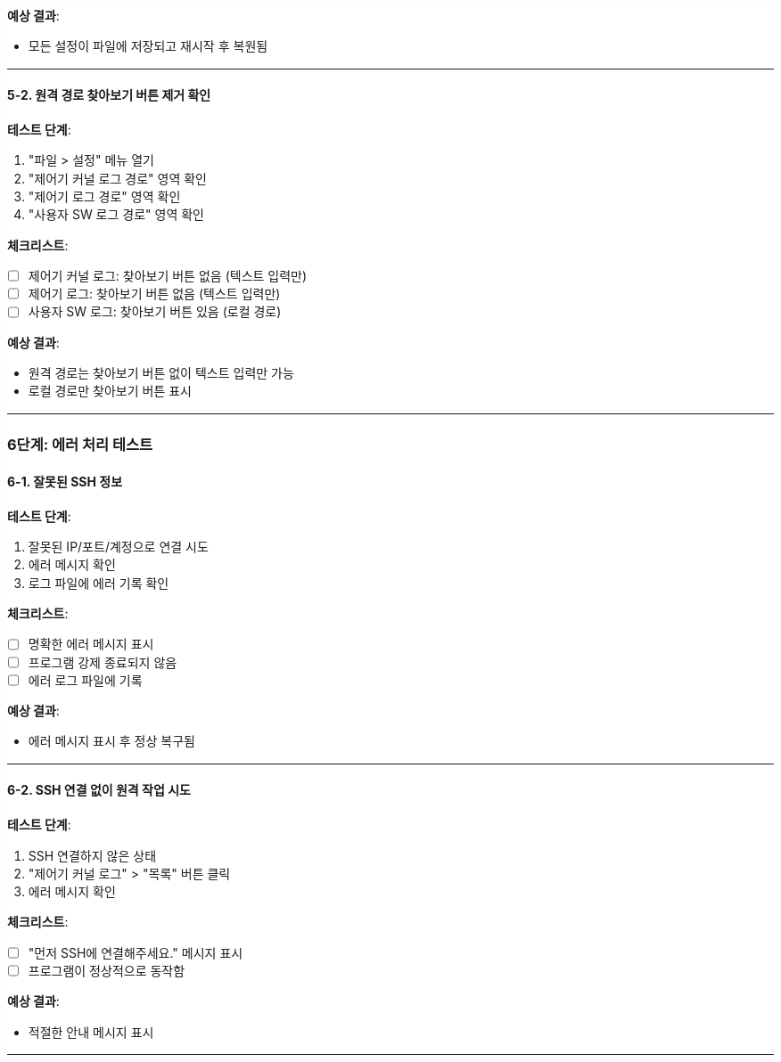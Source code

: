 **예상 결과**:
- 모든 설정이 파일에 저장되고 재시작 후 복원됨

---

#### 5-2. 원격 경로 찾아보기 버튼 제거 확인
**테스트 단계**:
1. "파일 > 설정" 메뉴 열기
2. "제어기 커널 로그 경로" 영역 확인
3. "제어기 로그 경로" 영역 확인
4. "사용자 SW 로그 경로" 영역 확인

**체크리스트**:
- [ ] 제어기 커널 로그: 찾아보기 버튼 없음 (텍스트 입력만)
- [ ] 제어기 로그: 찾아보기 버튼 없음 (텍스트 입력만)
- [ ] 사용자 SW 로그: 찾아보기 버튼 있음 (로컬 경로)

**예상 결과**:
- 원격 경로는 찾아보기 버튼 없이 텍스트 입력만 가능
- 로컬 경로만 찾아보기 버튼 표시

---

### 6단계: 에러 처리 테스트

#### 6-1. 잘못된 SSH 정보
**테스트 단계**:
1. 잘못된 IP/포트/계정으로 연결 시도
2. 에러 메시지 확인
3. 로그 파일에 에러 기록 확인

**체크리스트**:
- [ ] 명확한 에러 메시지 표시
- [ ] 프로그램 강제 종료되지 않음
- [ ] 에러 로그 파일에 기록

**예상 결과**:
- 에러 메시지 표시 후 정상 복구됨

---

#### 6-2. SSH 연결 없이 원격 작업 시도
**테스트 단계**:
1. SSH 연결하지 않은 상태
2. "제어기 커널 로그" > "목록" 버튼 클릭
3. 에러 메시지 확인

**체크리스트**:
- [ ] "먼저 SSH에 연결해주세요." 메시지 표시
- [ ] 프로그램이 정상적으로 동작함

**예상 결과**:
- 적절한 안내 메시지 표시

---
